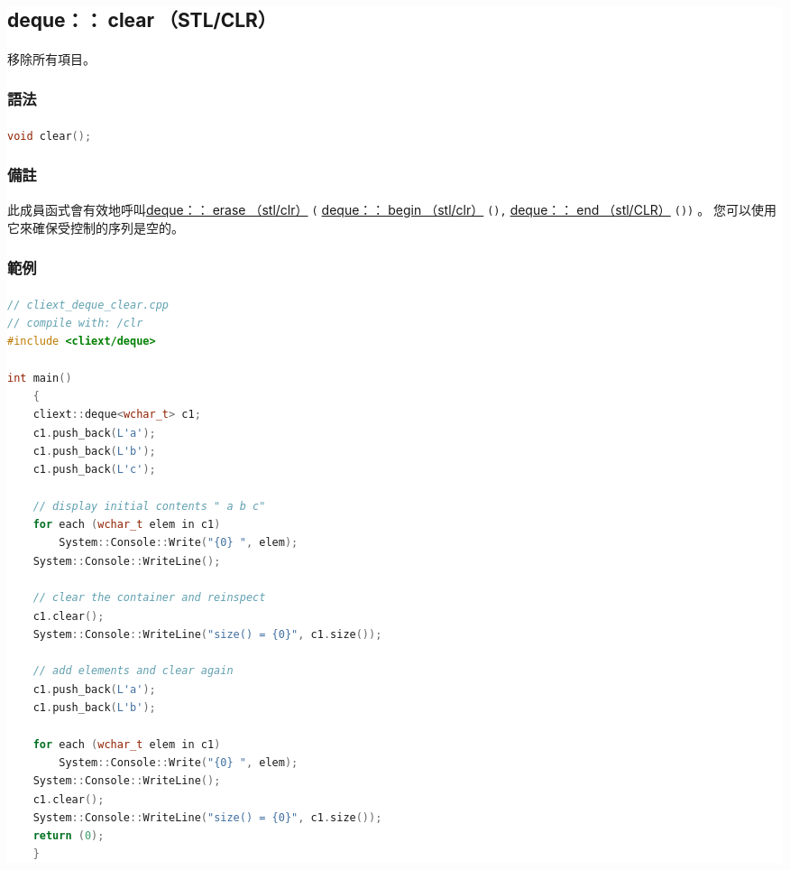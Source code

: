 ## <a name="dequeclear-stlclr"></a><a name="clear"></a>deque：： clear （STL/CLR）

移除所有項目。

### <a name="syntax"></a>語法

```cpp
void clear();
```

### <a name="remarks"></a>備註

此成員函式會有效地呼叫[deque：： erase （stl/clr）](#erase) `(` [deque：： begin （stl/clr）](#begin) `(),` [deque：： end （stl/CLR）](#end) `())` 。 您可以使用它來確保受控制的序列是空的。

### <a name="example"></a>範例

```cpp
// cliext_deque_clear.cpp
// compile with: /clr
#include <cliext/deque>

int main()
    {
    cliext::deque<wchar_t> c1;
    c1.push_back(L'a');
    c1.push_back(L'b');
    c1.push_back(L'c');

    // display initial contents " a b c"
    for each (wchar_t elem in c1)
        System::Console::Write("{0} ", elem);
    System::Console::WriteLine();

    // clear the container and reinspect
    c1.clear();
    System::Console::WriteLine("size() = {0}", c1.size());

    // add elements and clear again
    c1.push_back(L'a');
    c1.push_back(L'b');

    for each (wchar_t elem in c1)
        System::Console::Write("{0} ", elem);
    System::Console::WriteLine();
    c1.clear();
    System::Console::WriteLine("size() = {0}", c1.size());
    return (0);
    }
```
